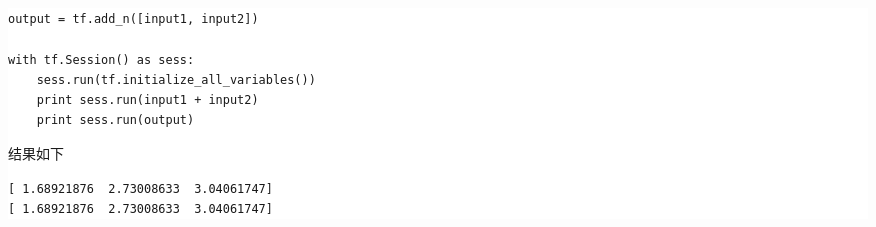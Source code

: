 ```
output = tf.add_n([input1, input2])
 
with tf.Session() as sess:
	sess.run(tf.initialize_all_variables())
	print sess.run(input1 + input2)
	print sess.run(output)
```
结果如下
```
[ 1.68921876  2.73008633  3.04061747]
[ 1.68921876  2.73008633  3.04061747]
```

